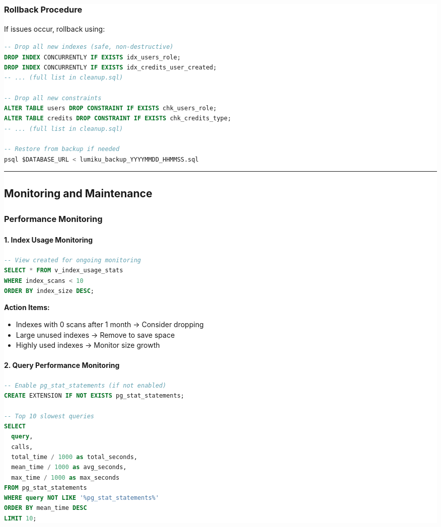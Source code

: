 ### Rollback Procedure

If issues occur, rollback using:

```sql
-- Drop all new indexes (safe, non-destructive)
DROP INDEX CONCURRENTLY IF EXISTS idx_users_role;
DROP INDEX CONCURRENTLY IF EXISTS idx_credits_user_created;
-- ... (full list in cleanup.sql)

-- Drop all new constraints
ALTER TABLE users DROP CONSTRAINT IF EXISTS chk_users_role;
ALTER TABLE credits DROP CONSTRAINT IF EXISTS chk_credits_type;
-- ... (full list in cleanup.sql)

-- Restore from backup if needed
psql $DATABASE_URL < lumiku_backup_YYYYMMDD_HHMMSS.sql
```

---

## Monitoring and Maintenance

### Performance Monitoring

#### 1. Index Usage Monitoring

```sql
-- View created for ongoing monitoring
SELECT * FROM v_index_usage_stats
WHERE index_scans < 10
ORDER BY index_size DESC;
```

**Action Items:**
- Indexes with 0 scans after 1 month → Consider dropping
- Large unused indexes → Remove to save space
- Highly used indexes → Monitor size growth

#### 2. Query Performance Monitoring

```sql
-- Enable pg_stat_statements (if not enabled)
CREATE EXTENSION IF NOT EXISTS pg_stat_statements;

-- Top 10 slowest queries
SELECT
  query,
  calls,
  total_time / 1000 as total_seconds,
  mean_time / 1000 as avg_seconds,
  max_time / 1000 as max_seconds
FROM pg_stat_statements
WHERE query NOT LIKE '%pg_stat_statements%'
ORDER BY mean_time DESC
LIMIT 10;
```
